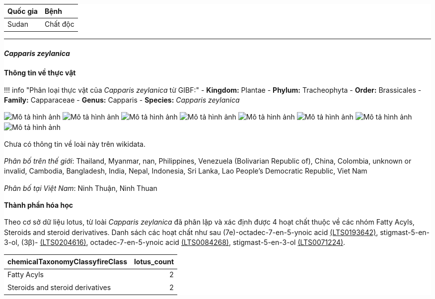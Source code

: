 | Quốc gia   | Bệnh     |
|:-----------|:---------|
| Sudan      | Chất độc |



---      
#### *Capparis zeylanica*
**Thông tin về thực vật**

!!! info "Phân loại thực vật của *Capparis zeylanica* từ GIBF:"
    - **Kingdom:** Plantae
    - **Phylum:** Tracheophyta
    - **Order:** Brassicales
    - **Family:** Capparaceae
    - **Genus:** Capparis
    - **Species:** *Capparis zeylanica*

<img src="https://inaturalist-open-data.s3.amazonaws.com/photos/349401041/original.jpeg" alt="Mô tả hình ảnh" width="100" height="100">
<img src="https://inaturalist-open-data.s3.amazonaws.com/photos/349401062/original.jpeg" alt="Mô tả hình ảnh" width="100" height="100">
<img src="https://inaturalist-open-data.s3.amazonaws.com/photos/349400948/original.jpeg" alt="Mô tả hình ảnh" width="100" height="100">
<img src="https://inaturalist-open-data.s3.amazonaws.com/photos/350001409/original.jpeg" alt="Mô tả hình ảnh" width="100" height="100">
<img src="https://inaturalist-open-data.s3.amazonaws.com/photos/354737529/original.jpeg" alt="Mô tả hình ảnh" width="100" height="100">
<img src="https://inaturalist-open-data.s3.amazonaws.com/photos/356720975/original.jpeg" alt="Mô tả hình ảnh" width="100" height="100">
<img src="https://inaturalist-open-data.s3.amazonaws.com/photos/356929162/original.jpeg" alt="Mô tả hình ảnh" width="100" height="100">
<img src="https://inaturalist-open-data.s3.amazonaws.com/photos/356929174/original.jpeg" alt="Mô tả hình ảnh" width="100" height="100"> 

Chưa có thông tin về loài này trên wikidata.

*Phân bố trên thế giới*: Thailand, Myanmar, nan, Philippines, Venezuela (Bolivarian Republic of), China, Colombia, unknown or invalid, Cambodia, Bangladesh, India, Nepal, Indonesia, Sri Lanka, Lao People’s Democratic Republic, Viet Nam

*Phân bố tại Việt Nam*: Ninh Thuận, Ninh Thuan

**Thành phần hóa học**
        

Theo cơ sở dữ liệu lotus, từ loài *Capparis zeylanica* đã phân lập và xác định được 4 hoạt chất thuộc về các nhóm Fatty Acyls, Steroids and steroid derivatives. Danh sách các hoạt chất như sau (7e)-octadec-7-en-5-ynoic acid [(LTS0193642)](https://lotus.naturalproducts.net/compound/lotus_id/LTS0193642), stigmast-5-en-3-ol, (3β)- [(LTS0204616)](https://lotus.naturalproducts.net/compound/lotus_id/LTS0204616), octadec-7-en-5-ynoic acid [(LTS0084268)](https://lotus.naturalproducts.net/compound/lotus_id/LTS0084268), stigmast-5-en-3-ol [(LTS0071224)](https://lotus.naturalproducts.net/compound/lotus_id/LTS0071224).

| chemicalTaxonomyClassyfireClass   |   lotus_count |
|:----------------------------------|--------------:|
| Fatty Acyls                       |             2 |
| Steroids and steroid derivatives  |             2 |
